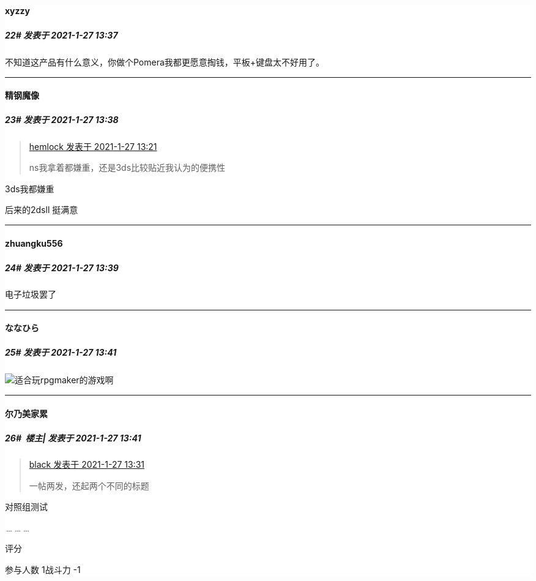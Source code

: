 ####  xyzzy  
##### 22#       发表于 2021-1-27 13:37


不知道这产品有什么意义，你做个Pomera我都更愿意掏钱，平板+键盘太不好用了。


-----

####  精钢魔像  
##### 23#       发表于 2021-1-27 13:38


<blockquote><a href="httphttps://bbs.saraba1st.com/2b/forum.php?mod=redirect&amp;goto=findpost&amp;pid=50159210&amp;ptid=1984917" target="_blank">hemlock 发表于 2021-1-27 13:21</a>

ns我拿着都嫌重，还是3ds比较贴近我认为的便携性</blockquote>
3ds我都嫌重

后来的2dsll 挺满意


-----

####  zhuangku556  
##### 24#       发表于 2021-1-27 13:39


电子垃圾罢了


-----

####  ななひら  
##### 25#       发表于 2021-1-27 13:41


<img src="https://static.saraba1st.com/image/smiley/face2017/067.png" referrerpolicy="no-referrer">适合玩rpgmaker的游戏啊


-----

####  尔乃美家累  
##### 26#         楼主| 发表于 2021-1-27 13:41


<blockquote><a href="httphttps://bbs.saraba1st.com/2b/forum.php?mod=redirect&amp;goto=findpost&amp;pid=50159325&amp;ptid=1984917" target="_blank">black 发表于 2021-1-27 13:31</a>

一帖两发，还起两个不同的标题</blockquote>
对照组测试


﹍﹍﹍

评分


 参与人数 1战斗力 -1
